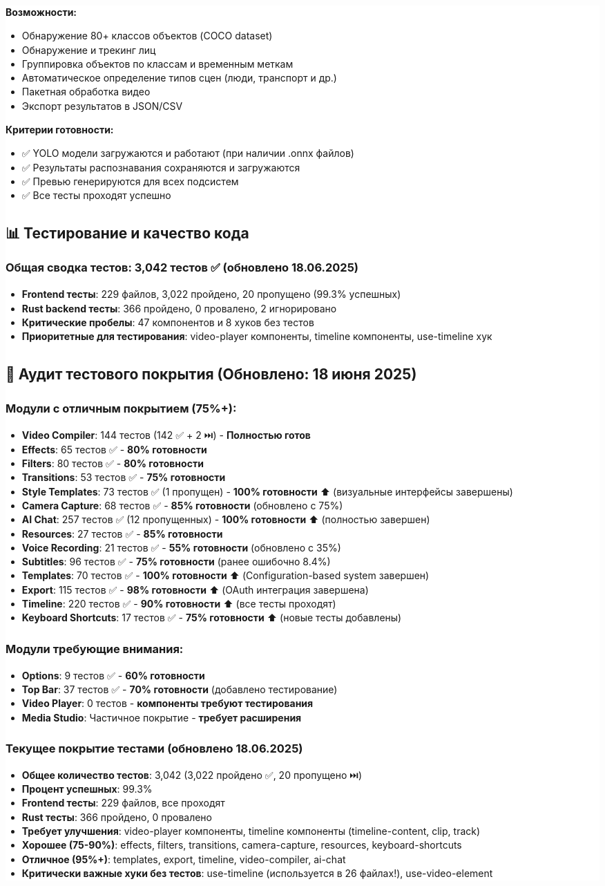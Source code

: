 **Возможности:**
- Обнаружение 80+ классов объектов (COCO dataset)
- Обнаружение и трекинг лиц
- Группировка объектов по классам и временным меткам
- Автоматическое определение типов сцен (люди, транспорт и др.)
- Пакетная обработка видео
- Экспорт результатов в JSON/CSV

**Критерии готовности:**
- ✅ YOLO модели загружаются и работают (при наличии .onnx файлов)
- ✅ Результаты распознавания сохраняются и загружаются
- ✅ Превью генерируются для всех подсистем
- ✅ Все тесты проходят успешно

## 📊 Тестирование и качество кода

### Общая сводка тестов: **3,042 тестов** ✅ (обновлено 18.06.2025)
- **Frontend тесты**: 229 файлов, 3,022 пройдено, 20 пропущено (99.3% успешных)
- **Rust backend тесты**: 366 пройдено, 0 провалено, 2 игнорировано
- **Критические пробелы**: 47 компонентов и 8 хуков без тестов
- **Приоритетные для тестирования**: video-player компоненты, timeline компоненты, use-timeline хук

## 🧪 Аудит тестового покрытия (Обновлено: 18 июня 2025)

### Модули с отличным покрытием (75%+):
- **Video Compiler**: 144 тестов (142 ✅ + 2 ⏭️) - **Полностью готов**
- **Effects**: 65 тестов ✅ - **80% готовности** 
- **Filters**: 80 тестов ✅ - **80% готовности**
- **Transitions**: 53 тестов ✅ - **75% готовности**
- **Style Templates**: 73 тестов ✅ (1 пропущен) - **100% готовности** ⬆️ (визуальные интерфейсы завершены)
- **Camera Capture**: 68 тестов ✅ - **85% готовности** (обновлено с 75%)
- **AI Chat**: 257 тестов ✅ (12 пропущенных) - **100% готовности** ⬆️ (полностью завершен)
- **Resources**: 27 тестов ✅ - **85% готовности**
- **Voice Recording**: 21 тестов ✅ - **55% готовности** (обновлено с 35%)
- **Subtitles**: 96 тестов ✅ - **75% готовности** (ранее ошибочно 8.4%)
- **Templates**: 70 тестов ✅ - **100% готовности** ⬆️ (Configuration-based system завершен)
- **Export**: 115 тестов ✅ - **98% готовности** ⬆️ (OAuth интеграция завершена)
- **Timeline**: 220 тестов ✅ - **90% готовности** ⬆️ (все тесты проходят)
- **Keyboard Shortcuts**: 17 тестов ✅ - **75% готовности** ⬆️ (новые тесты добавлены)

### Модули требующие внимания:
- **Options**: 9 тестов ✅ - **60% готовности**
- **Top Bar**: 37 тестов ✅ - **70% готовности** (добавлено тестирование)
- **Video Player**: 0 тестов - **компоненты требуют тестирования**
- **Media Studio**: Частичное покрытие - **требует расширения**

### Текущее покрытие тестами (обновлено 18.06.2025)
- **Общее количество тестов**: 3,042 (3,022 пройдено ✅, 20 пропущено ⏭️)
- **Процент успешных**: 99.3%
- **Frontend тесты**: 229 файлов, все проходят
- **Rust тесты**: 366 пройдено, 0 провалено
- **Требует улучшения**: video-player компоненты, timeline компоненты (timeline-content, clip, track)
- **Хорошее (75-90%)**: effects, filters, transitions, camera-capture, resources, keyboard-shortcuts
- **Отличное (95%+)**: templates, export, timeline, video-compiler, ai-chat
- **Критически важные хуки без тестов**: use-timeline (используется в 26 файлах!), use-video-element
